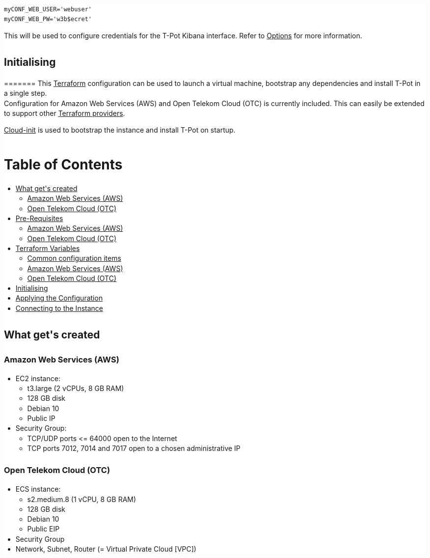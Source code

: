 ```
myCONF_WEB_USER='webuser'
myCONF_WEB_PW='w3b$ecret'
```

This will be used to configure credentials for the T-Pot Kibana interface. Refer to [Options](https://github.com/dtag-dev-sec/tpotce#options) for more information.

## Initialising

=======
This [Terraform](https://www.terraform.io/) configuration can be used to launch a virtual machine, bootstrap any dependencies and install T-Pot in a single step.  
Configuration for Amazon Web Services (AWS) and Open Telekom Cloud (OTC) is currently included.
This can easily be extended to support other [Terraform providers](https://www.terraform.io/docs/providers/index.html).

[Cloud-init](https://cloudinit.readthedocs.io/en/latest/) is used to bootstrap the instance and install T-Pot on startup.

# Table of Contents
- [What get's created](#what-created)
  - [Amazon Web Services (AWS)](#what-created-aws)
  - [Open Telekom Cloud (OTC)](#what-created-otc)
- [Pre-Requisites](#pre)
  - [Amazon Web Services (AWS)](#pre-aws)
  - [Open Telekom Cloud (OTC)](#pre-otc)
- [Terraform Variables](#variables)
  - [Common configuration items](#variables-common)
  - [Amazon Web Services (AWS)](#variables-aws)
  - [Open Telekom Cloud (OTC)](#variables-otc)
- [Initialising](#initialising)
- [Applying the Configuration](#applying)
- [Connecting to the Instance](#connecting)

<a name="what-created"></a>
## What get's created

<a name="what-created-aws"></a>
### Amazon Web Services (AWS)
* EC2 instance:
  * t3.large (2 vCPUs, 8 GB RAM)
  * 128 GB disk
  * Debian 10
  * Public IP
* Security Group:
  * TCP/UDP ports <= 64000 open to the Internet
  * TCP ports 7012, 7014 and 7017 open to a chosen administrative IP

<a name="what-created-otc"></a>
### Open Telekom Cloud (OTC)
* ECS instance:
  * s2.medium.8 (1 vCPU, 8 GB RAM)
  * 128 GB disk
  * Debian 10
  * Public EIP
* Security Group
* Network, Subnet, Router (= Virtual Private Cloud [VPC])
